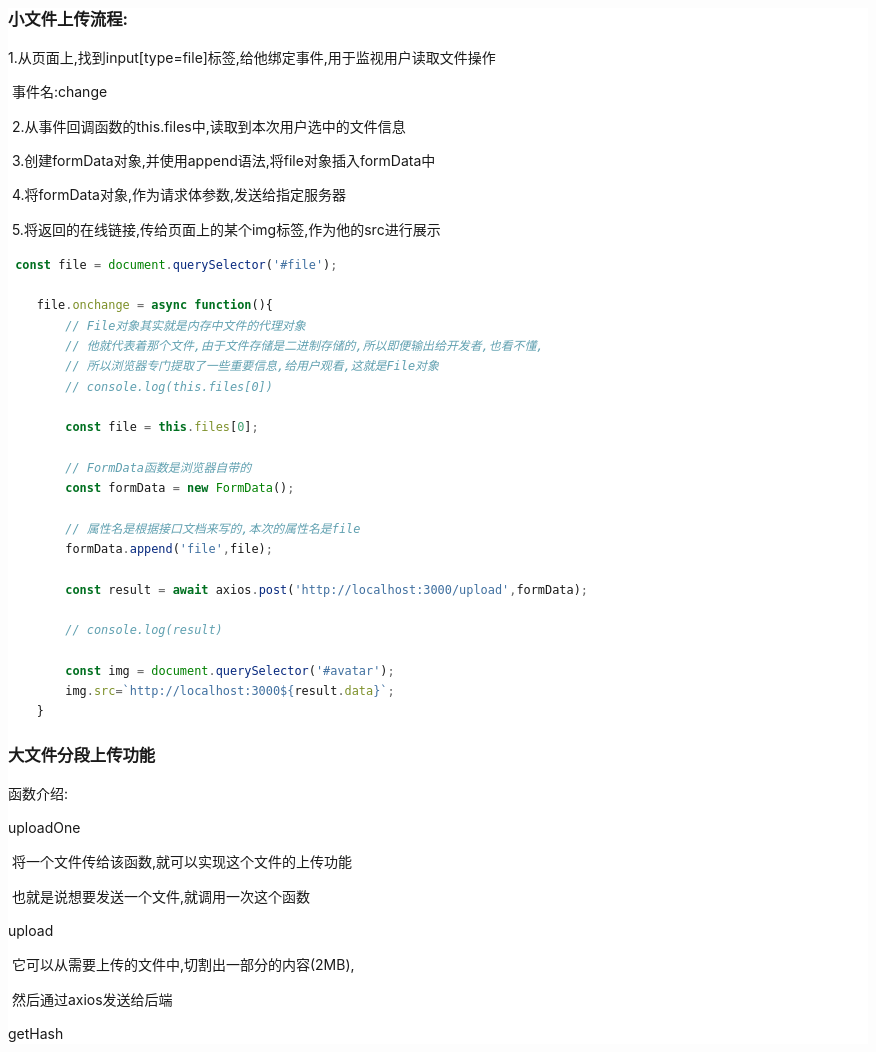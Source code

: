 
###  小文件上传流程:

​      1.从页面上,找到input[type=file]标签,给他绑定事件,用于监视用户读取文件操作

​        事件名:change

​      2.从事件回调函数的this.files中,读取到本次用户选中的文件信息

​      3.创建formData对象,并使用append语法,将file对象插入formData中

​      4.将formData对象,作为请求体参数,发送给指定服务器

​      5.将返回的在线链接,传给页面上的某个img标签,作为他的src进行展示

```js
 const file = document.querySelector('#file');

    file.onchange = async function(){
        // File对象其实就是内存中文件的代理对象
        // 他就代表着那个文件,由于文件存储是二进制存储的,所以即便输出给开发者,也看不懂,
        // 所以浏览器专门提取了一些重要信息,给用户观看,这就是File对象
        // console.log(this.files[0])

        const file = this.files[0];

        // FormData函数是浏览器自带的
        const formData = new FormData();

        // 属性名是根据接口文档来写的,本次的属性名是file
        formData.append('file',file);

        const result = await axios.post('http://localhost:3000/upload',formData);

        // console.log(result)

        const img = document.querySelector('#avatar');
        img.src=`http://localhost:3000${result.data}`;
    }
```

 ###  大文件分段上传功能

  函数介绍:

   uploadOne

​    将一个文件传给该函数,就可以实现这个文件的上传功能

​     也就是说想要发送一个文件,就调用一次这个函数

   upload

​    它可以从需要上传的文件中,切割出一部分的内容(2MB),

​    然后通过axios发送给后端

   getHash
